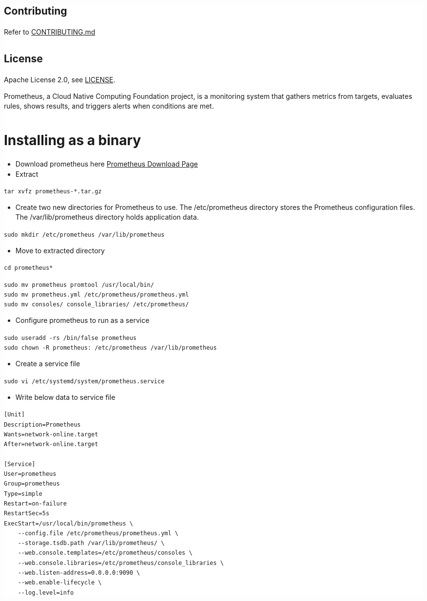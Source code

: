 ## Contributing

Refer to [CONTRIBUTING.md](https://github.com/prometheus/prometheus/blob/main/CONTRIBUTING.md)

## License

Apache License 2.0, see [LICENSE](https://github.com/prometheus/prometheus/blob/main/LICENSE).

[hub]: https://hub.docker.com/r/prom/prometheus/
[quay]: https://quay.io/repository/prometheus/prometheus




Prometheus, a Cloud Native Computing Foundation project, is a monitoring system that gathers metrics from targets, evaluates rules, shows results, and triggers alerts when conditions are met.


# Installing as a binary
- Download prometheus here [Prometheus Download Page](https://prometheus.io/download/#prometheus)
- Extract
```
tar xvfz prometheus-*.tar.gz
```
- Create two new directories for Prometheus to use. The /etc/prometheus directory stores the Prometheus configuration files. The /var/lib/prometheus directory holds application data.
```
sudo mkdir /etc/prometheus /var/lib/prometheus
```
- Move to extracted directory
```
cd prometheus*
```

```
sudo mv prometheus promtool /usr/local/bin/
sudo mv prometheus.yml /etc/prometheus/prometheus.yml
sudo mv consoles/ console_libraries/ /etc/prometheus/
```
- Configure prometheus to run as a service
```
sudo useradd -rs /bin/false prometheus
sudo chown -R prometheus: /etc/prometheus /var/lib/prometheus
```
- Create a service file
```
sudo vi /etc/systemd/system/prometheus.service
```
- Write below data to service file
```
[Unit]
Description=Prometheus
Wants=network-online.target
After=network-online.target

[Service]
User=prometheus
Group=prometheus
Type=simple
Restart=on-failure
RestartSec=5s
ExecStart=/usr/local/bin/prometheus \
    --config.file /etc/prometheus/prometheus.yml \
    --storage.tsdb.path /var/lib/prometheus/ \
    --web.console.templates=/etc/prometheus/consoles \
    --web.console.libraries=/etc/prometheus/console_libraries \
    --web.listen-address=0.0.0.0:9090 \
    --web.enable-lifecycle \
    --log.level=info
```